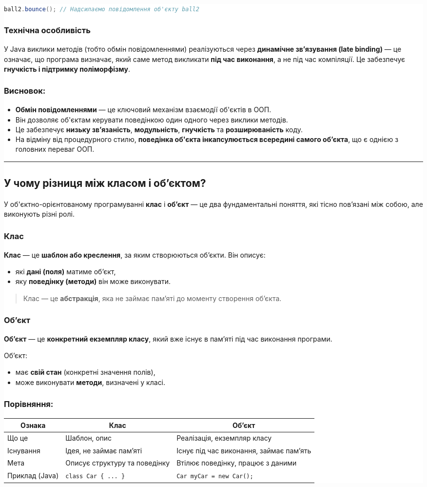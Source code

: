 ```java
ball2.bounce(); // Надсилаємо повідомлення об'єкту ball2
```

### Технічна особливість

У Java виклики методів (тобто обмін повідомленнями) реалізуються через **динамічне зв’язування (late binding)** — це означає, що програма визначає, який саме метод викликати **під час виконання**, а не під час компіляції. Це забезпечує **гнучкість і підтримку поліморфізму**.

### Висновок:

- **Обмін повідомленнями** — це ключовий механізм взаємодії об'єктів в ООП.
- Він дозволяє об'єктам керувати поведінкою один одного через виклики методів.
- Це забезпечує **низьку зв’язаність**, **модульність**, **гнучкість** та **розширюваність** коду.
- На відміну від процедурного стилю, **поведінка об'єкта інкапсулюється всередині самого об’єкта**, що є однією з головних переваг ООП.

---

## У чому різниця між класом і об’єктом?

У об'єктно-орієнтованому програмуванні **клас** і **об’єкт** — це два фундаментальні поняття, які тісно пов’язані між собою, але виконують різні ролі.

### Клас

**Клас** — це **шаблон або креслення**, за яким створюються об’єкти. Він описує:
- які **дані (поля)** матиме об’єкт,
- яку **поведінку (методи)** він може виконувати.

> Клас — це **абстракція**, яка не займає пам’яті до моменту створення об’єкта.

### Об’єкт

**Об’єкт** — це **конкретний екземпляр класу**, який вже існує в пам’яті під час виконання програми.

Об’єкт:
- має **свій стан** (конкретні значення полів),
- може виконувати **методи**, визначені у класі.

### Порівняння:

| Ознака         | Клас                             | Об’єкт                                      |
|----------------|----------------------------------|---------------------------------------------|
| Що це          | Шаблон, опис                     | Реалізація, екземпляр класу                 |
| Існування      | Ідея, не займає пам’яті          | Існує під час виконання, займає пам’ять     |
| Мета           | Описує структуру та поведінку    | Втілює поведінку, працює з даними           |
| Приклад (Java) | `class Car { ... }`              | `Car myCar = new Car();`                    |
